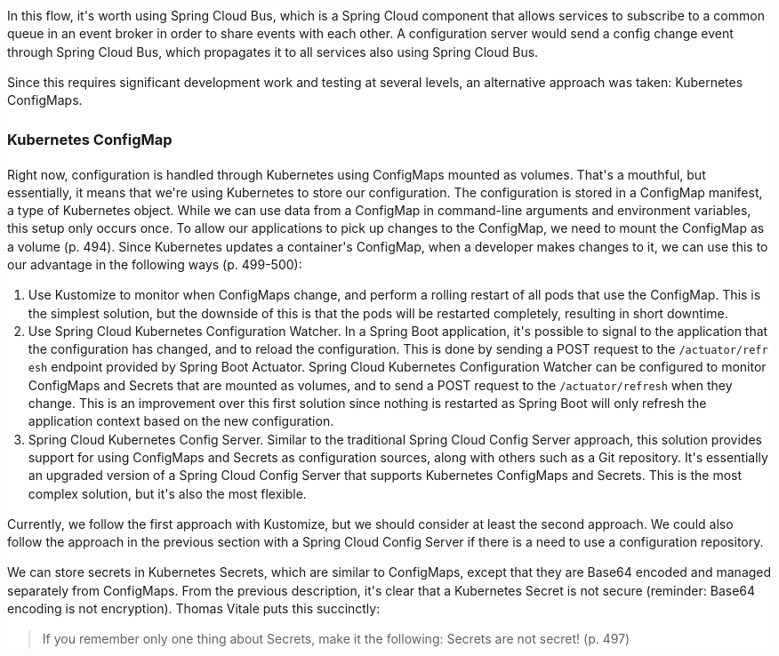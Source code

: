 
In this flow, it's worth using Spring Cloud Bus, which is a Spring Cloud component that allows
services to subscribe to a common queue in an event broker in order to share events with each other.
A configuration server would send a config change event through Spring Cloud Bus, which propagates it
to all services also using Spring Cloud Bus.

Since this requires significant development work and testing at several levels, an alternative approach
was taken: Kubernetes ConfigMaps.

### Kubernetes ConfigMap
Right now, configuration is handled through Kubernetes using ConfigMaps mounted as volumes.
That's a mouthful, but essentially, it means that we're using Kubernetes to store our configuration.
The configuration is stored in a ConfigMap manifest, a type of Kubernetes object. While we can use data
from a ConfigMap in command-line arguments and environment variables, this setup only occurs once.
To allow our applications to pick up changes to the ConfigMap, 
we need to mount the ConfigMap as a volume (p. 494). 
Since Kubernetes updates a container's ConfigMap, when a developer makes changes to it, 
we can use this to our advantage in the following ways (p. 499-500):

1. Use Kustomize to monitor when ConfigMaps change, and perform a rolling restart of all pods
that use the ConfigMap. This is the simplest solution, but the downside of this is that the pods 
will be restarted completely, resulting in short downtime.
2. Use Spring Cloud Kubernetes Configuration Watcher. In a Spring Boot application, it's possible 
to signal to the application that the configuration has changed, and to reload the configuration.
This is done by sending a POST request to the `/actuator/refresh` endpoint provided by 
Spring Boot Actuator. Spring Cloud Kubernetes Configuration Watcher can be configured to monitor
ConfigMaps and Secrets that are mounted as volumes, and to send a POST request to the `/actuator/refresh`
when they change. This is an improvement over this first solution since nothing is restarted as
Spring Boot will only refresh the application context based on the new configuration.
3. Spring Cloud Kubernetes Config Server. Similar to the traditional Spring Cloud Config Server
approach, this solution provides support for using ConfigMaps and Secrets as configuration sources,
along with others such as a Git repository. It's essentially an upgraded version of a Spring
Cloud Config Server that supports Kubernetes ConfigMaps and Secrets. This is the most complex
solution, but it's also the most flexible.

Currently, we follow the first approach with Kustomize, but we should consider at least the 
second approach. We could also follow the approach in the previous section with a Spring Cloud Config
Server if there is a need to use a configuration repository.

We can store secrets in Kubernetes Secrets, which are similar to ConfigMaps, except that they are 
Base64 encoded and managed separately from ConfigMaps. From the previous description, it's clear
that a Kubernetes Secret is not secure (reminder: Base64 encoding is not encryption). Thomas Vitale
puts this succinctly:
> If you remember only one thing about Secrets, make it the following: Secrets are not secret! (p. 497)
